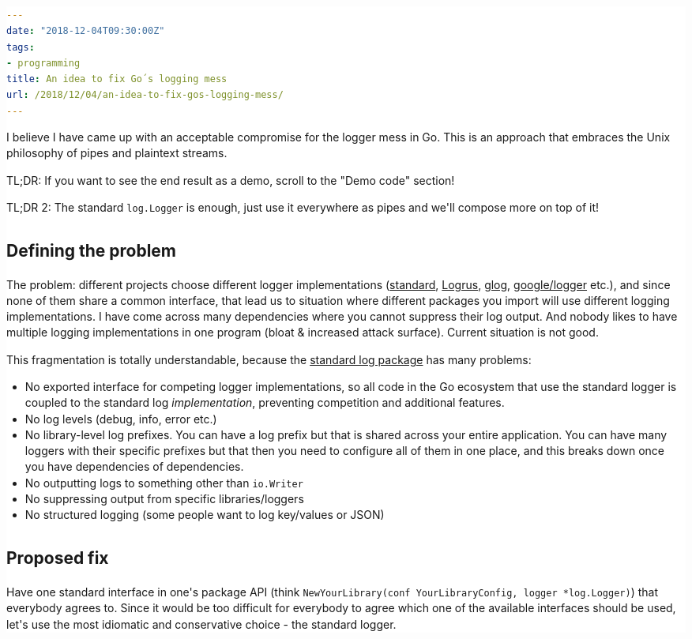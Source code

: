 ```yaml
---
date: "2018-12-04T09:30:00Z"
tags:
- programming
title: An idea to fix Go´s logging mess
url: /2018/12/04/an-idea-to-fix-gos-logging-mess/
---
```


I believe I have came up with an acceptable compromise for the logger mess in Go. This is
an approach that embraces the Unix philosophy of pipes and plaintext streams.

TL;DR: If you want to see the end result as a demo, scroll to the "Demo code" section!

TL;DR 2: The standard `log.Logger` is enough, just use it everywhere as pipes and we'll
compose more on top of it!


Defining the problem
--------------------

The problem: different projects choose different logger implementations
([standard](https://godoc.org/log), [Logrus](https://github.com/sirupsen/logrus),
[glog](https://github.com/golang/glog),
[google/logger](https://github.com/google/logger) etc.), and since none of them share a
common interface, that lead us to situation where different packages you import will use
different logging implementations. I have come across many dependencies where you cannot
suppress their log output. And nobody likes to have multiple logging implementations in
one program (bloat & increased attack surface). Current situation is not good.

This fragmentation is totally understandable, because the
[standard log package](https://godoc.org/log) has many problems:

- No exported interface for competing logger implementations, so all code in the Go
  ecosystem that use the standard logger is coupled to the standard log *implementation*,
  preventing competition and additional features.
- No log levels (debug, info, error etc.)
- No library-level log prefixes. You can have a log prefix but that is shared across your
  entire application. You can have many loggers with their specific prefixes but that
  then you need to configure all of them in one place, and this breaks down once you have
  dependencies of dependencies.
- No outputting logs to something other than `io.Writer`
- No suppressing output from specific libraries/loggers
- No structured logging (some people want to log key/values or JSON)


Proposed fix
------------

Have one standard interface in one's package API
(think `NewYourLibrary(conf YourLibraryConfig, logger *log.Logger)`) that everybody agrees
to. Since it would be too difficult for everybody to agree which one of the available
interfaces should be used, let's use the most idiomatic and conservative choice - the
standard logger.
